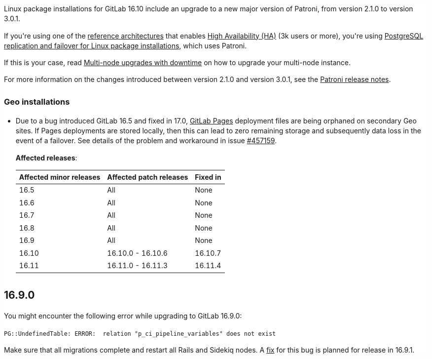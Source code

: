 Linux package installations for GitLab 16.10 include an upgrade to a new major version of Patroni, from version 2.1.0 to version 3.0.1.

If you're using one of the [reference architectures](../../administration/reference_architectures/index.md)
that enables [High Availability (HA)](../../administration/reference_architectures/index.md#high-availability-ha)
(3k users or more), you're using
[PostgreSQL replication and failover for Linux package installations](../../administration/postgresql/replication_and_failover.md), which uses Patroni.

If this is your case, read [Multi-node upgrades with downtime](../../update/with_downtime.md) on how to upgrade your multi-node instance.

For more information on the changes introduced between version 2.1.0 and version 3.0.1, see the [Patroni release notes](https://patroni.readthedocs.io/en/latest/releases.html).

### Geo installations

- Due to a bug introduced GitLab 16.5 and fixed in 17.0, [GitLab Pages](../../administration/pages/index.md) deployment files are being orphaned on secondary Geo sites. If Pages deployments are stored locally, then this can lead to zero remaining storage and subsequently data loss in the event of a failover.
  See details of the problem and workaround in issue [#457159](https://gitlab.com/gitlab-org/gitlab/-/issues/457159).

  **Affected releases**:

  | Affected minor releases | Affected patch releases | Fixed in |
  | ----------------------- | ----------------------- | -------- |
  | 16.5                    |  All                    | None     |
  | 16.6                    |  All                    | None     |
  | 16.7                    |  All                    | None     |
  | 16.8                    |  All                    | None     |
  | 16.9                    |  All                    | None     |
  | 16.10                   |  16.10.0 - 16.10.6      | 16.10.7  |
  | 16.11                   |  16.11.0 - 16.11.3      | 16.11.4  |

## 16.9.0

You might encounter the following error while upgrading to GitLab 16.9.0:

```plaintext
PG::UndefinedTable: ERROR:  relation "p_ci_pipeline_variables" does not exist
```

Make sure that all migrations complete and restart all Rails and Sidekiq nodes.
A [fix](https://gitlab.com/gitlab-org/gitlab/-/merge_requests/144952) for this bug is
planned for release in 16.9.1.
